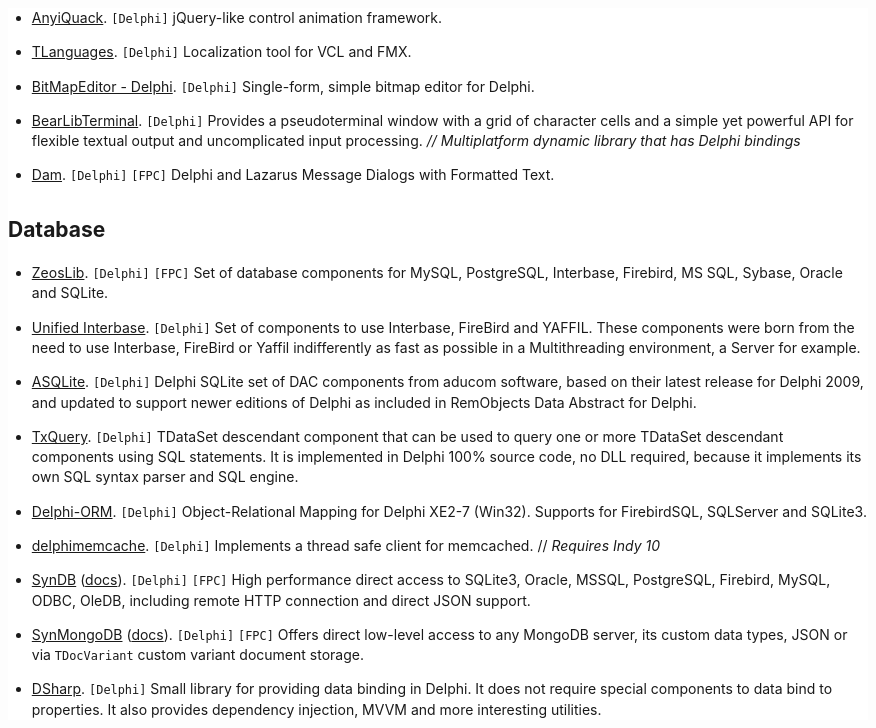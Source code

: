 * [AnyiQuack](https://github.com/WladiD/AnyiQuack). `[Delphi]` jQuery-like control animation framework.

* [TLanguages](https://github.com/albertodev01/TLanguages). `[Delphi]` Localization tool for VCL and FMX.

* [BitMapEditor - Delphi](https://github.com/EverestSoftwareLLC/BitMapEdtior-Delphi). `[Delphi]` Single-form, simple bitmap editor for Delphi.

* [BearLibTerminal](https://github.com/cfyzium/bearlibterminal). `[Delphi]` Provides a pseudoterminal window with a grid of character cells and a simple yet powerful API for flexible textual output and uncomplicated input processing.
*// Multiplatform dynamic library that has Delphi bindings*

* [Dam](https://github.com/digao-dalpiaz/Dam). `[Delphi]` `[FPC]` Delphi and Lazarus Message Dialogs with Formatted Text.


## Database ##

* [ZeosLib](http://sourceforge.net/projects/zeoslib). `[Delphi]` `[FPC]` Set of database components for MySQL, PostgreSQL, Interbase, Firebird, MS SQL, Sybase, Oracle and SQLite.

* [Unified Interbase](https://github.com/hgourvest/uib). `[Delphi]` Set of components to use Interbase, FireBird and YAFFIL. These components were born from the need to use Interbase, FireBird or Yaffil indifferently as fast as possible in a Multithreading environment, a Server for example.

* [ASQLite](https://github.com/remobjects/ASQLite3). `[Delphi]` Delphi SQLite set of DAC components from aducom software, based on their latest release for Delphi 2009, and updated to support newer editions of Delphi as included in RemObjects Data Abstract for Delphi.

* [TxQuery](https://github.com/ccy/txquery). `[Delphi]` TDataSet descendant component that can be used to query one or more TDataSet descendant components using SQL statements. It is implemented in Delphi 100% source code, no DLL required, because it implements its own SQL syntax parser and SQL engine.

* [Delphi-ORM](https://github.com/danieleteti/delphi-orm). `[Delphi]` Object-Relational Mapping for Delphi XE2-7 (Win32). Supports for FirebirdSQL, SQLServer and SQLite3.

* [delphimemcache](https://code.google.com/p/delphimemcache). `[Delphi]` Implements a thread safe client for memcached.
// *Requires Indy 10*

* [SynDB](https://github.com/synopse/mORMot) ([docs](http://synopse.info/files/html/Synopse%20mORMot%20Framework%20SAD%201.18.html#TITL_126)). `[Delphi]` `[FPC]` High performance direct access to SQLite3, Oracle, MSSQL, PostgreSQL, Firebird, MySQL, ODBC, OleDB, including remote HTTP connection and direct JSON support.

* [SynMongoDB](https://github.com/synopse/mORMot/blob/master/SynMongoDB.pas) ([docs](http://blog.synopse.info/post/2014/05/07/MongoDB-database-access)). `[Delphi]` `[FPC]` Offers direct low-level access to any MongoDB server, its custom data types, JSON or via `TDocVariant` custom variant document storage.

* [DSharp](https://bitbucket.org/sglienke/dsharp). `[Delphi]` Small library for providing data binding in Delphi. It does not require special components to data bind to properties. It also provides dependency injection, MVVM and more interesting utilities.
